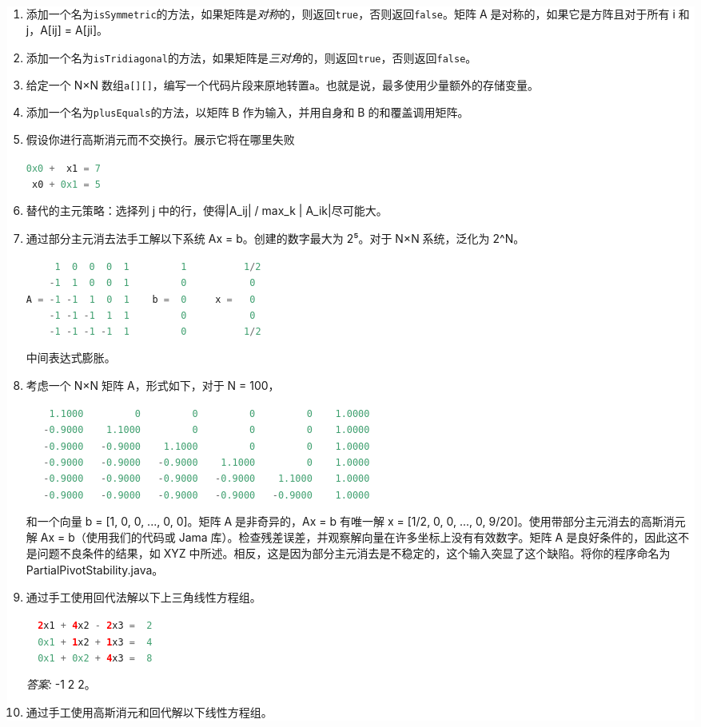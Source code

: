 1.  添加一个名为`isSymmetric`的方法，如果矩阵是*对称*的，则返回`true`，否则返回`false`。矩阵 A 是对称的，如果它是方阵且对于所有 i 和 j，A[ij] = A[ji]。

1.  添加一个名为`isTridiagonal`的方法，如果矩阵是*三对角*的，则返回`true`，否则返回`false`。

1.  给定一个 N×N 数组`a[][]`，编写一个代码片段来原地转置`a`。也就是说，最多使用少量额外的存储变量。

1.  添加一个名为`plusEquals`的方法，以矩阵 B 作为输入，并用自身和 B 的和覆盖调用矩阵。

1.  假设你进行高斯消元而不交换行。展示它将在哪里失败

    ```java
    0x0 +  x1 = 7
     x0 + 0x1 = 5

    ```

1.  替代的主元策略：选择列 j 中的行，使得|A_ij| / max_k | A_ik|尽可能大。

1.  通过部分主元消去法手工解以下系统 Ax = b。创建的数字最大为 2⁵。对于 N×N 系统，泛化为 2^N。

    ```java
         1  0  0  0  1         1          1/2
        -1  1  0  0  1         0           0
    A = -1 -1  1  0  1    b =  0     x =   0
        -1 -1 -1  1  1         0           0
        -1 -1 -1 -1  1         0          1/2

    ```

    中间表达式膨胀。

1.  考虑一个 N×N 矩阵 A，形式如下，对于 N = 100，

    ```java
        1.1000         0         0         0         0    1.0000
       -0.9000    1.1000         0         0         0    1.0000
       -0.9000   -0.9000    1.1000         0         0    1.0000
       -0.9000   -0.9000   -0.9000    1.1000         0    1.0000
       -0.9000   -0.9000   -0.9000   -0.9000    1.1000    1.0000
       -0.9000   -0.9000   -0.9000   -0.9000   -0.9000    1.0000

    ```

    和一个向量 b = [1, 0, 0, ..., 0, 0]。矩阵 A 是非奇异的，Ax = b 有唯一解 x = [1/2, 0, 0, ..., 0, 9/20]。使用带部分主元消去的高斯消元解 Ax = b（使用我们的代码或 Jama 库）。检查残差误差，并观察解向量在许多坐标上没有有效数字。矩阵 A 是良好条件的，因此这不是问题不良条件的结果，如 XYZ 中所述。相反，这是因为部分主元消去是不稳定的，这个输入突显了这个缺陷。将你的程序命名为 PartialPivotStability.java。

1.  通过手工使用回代法解以下上三角线性方程组。

    ```java
      2x1 + 4x2 - 2x3 =  2
      0x1 + 1x2 + 1x3 =  4
      0x1 + 0x2 + 4x3 =  8

    ```

    *答案:* -1 2 2。

1.  通过手工使用高斯消元和回代解以下线性方程组。
